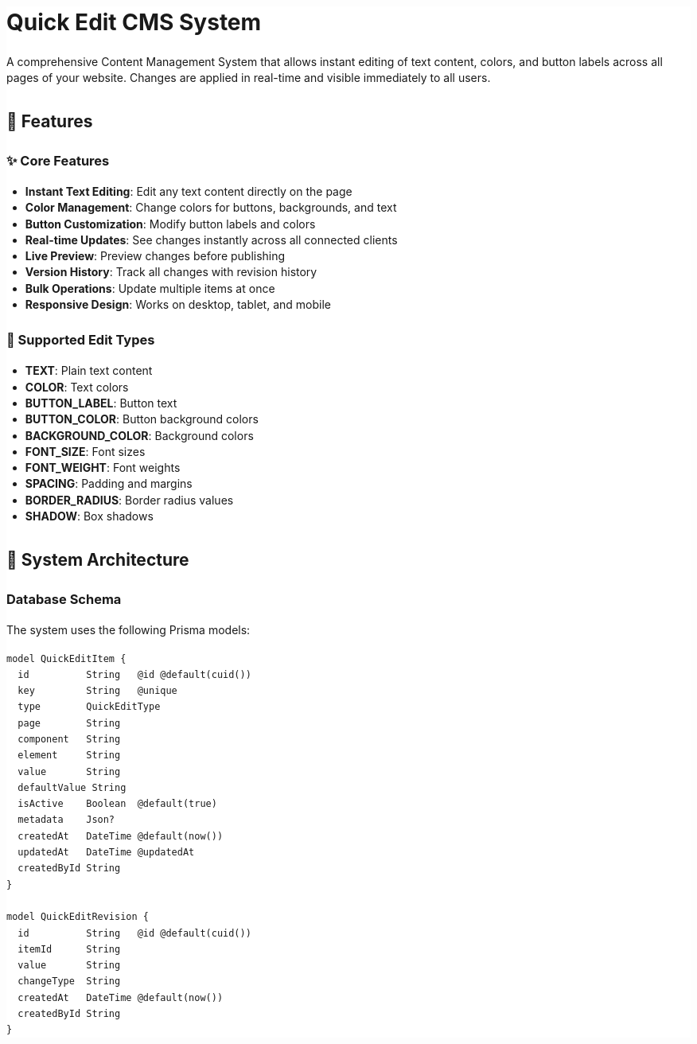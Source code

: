 # Quick Edit CMS System

A comprehensive Content Management System that allows instant editing of text content, colors, and button labels across all pages of your website. Changes are applied in real-time and visible immediately to all users.

## 🚀 Features

### ✨ Core Features
- **Instant Text Editing**: Edit any text content directly on the page
- **Color Management**: Change colors for buttons, backgrounds, and text
- **Button Customization**: Modify button labels and colors
- **Real-time Updates**: See changes instantly across all connected clients
- **Live Preview**: Preview changes before publishing
- **Version History**: Track all changes with revision history
- **Bulk Operations**: Update multiple items at once
- **Responsive Design**: Works on desktop, tablet, and mobile

### 🎯 Supported Edit Types
- **TEXT**: Plain text content
- **COLOR**: Text colors
- **BUTTON_LABEL**: Button text
- **BUTTON_COLOR**: Button background colors
- **BACKGROUND_COLOR**: Background colors
- **FONT_SIZE**: Font sizes
- **FONT_WEIGHT**: Font weights
- **SPACING**: Padding and margins
- **BORDER_RADIUS**: Border radius values
- **SHADOW**: Box shadows

## 📁 System Architecture

### Database Schema
The system uses the following Prisma models:

```prisma
model QuickEditItem {
  id          String   @id @default(cuid())
  key         String   @unique
  type        QuickEditType
  page        String
  component   String
  element     String
  value       String
  defaultValue String
  isActive    Boolean  @default(true)
  metadata    Json?
  createdAt   DateTime @default(now())
  updatedAt   DateTime @updatedAt
  createdById String
}

model QuickEditRevision {
  id          String   @id @default(cuid())
  itemId      String
  value       String
  changeType  String
  createdAt   DateTime @default(now())
  createdById String
}

```